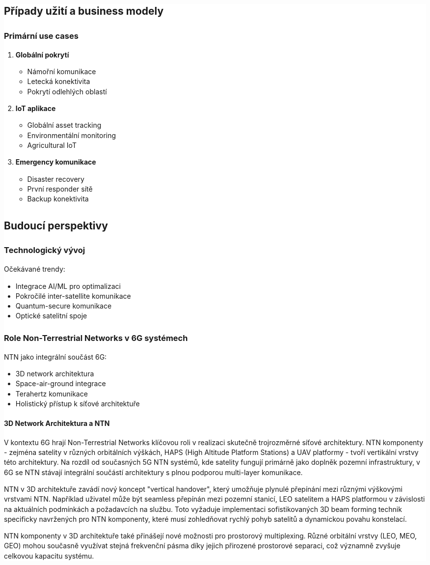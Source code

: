 ## Případy užití a business modely

### Primární use cases

1. **Globální pokrytí**
   - Námořní komunikace
   - Letecká konektivita
   - Pokrytí odlehlých oblastí

2. **IoT aplikace**
   - Globální asset tracking
   - Environmentální monitoring
   - Agricultural IoT

3. **Emergency komunikace**
   - Disaster recovery
   - První responder sítě
   - Backup konektivita

## Budoucí perspektivy

### Technologický vývoj

Očekávané trendy:
- Integrace AI/ML pro optimalizaci
- Pokročilé inter-satellite komunikace
- Quantum-secure komunikace
- Optické satelitní spoje

### Role Non-Terrestrial Networks v 6G systémech

NTN jako integrální součást 6G:
- 3D network architektura
- Space-air-ground integrace
- Terahertz komunikace
- Holistický přístup k síťové architektuře


#### 3D Network Architektura a NTN

V kontextu 6G hrají Non-Terrestrial Networks klíčovou roli v realizaci skutečně trojrozměrné síťové architektury. NTN komponenty - zejména satelity v různých orbitálních výškách, HAPS (High Altitude Platform Stations) a UAV platformy - tvoří vertikální vrstvy této architektury. Na rozdíl od současných 5G NTN systémů, kde satelity fungují primárně jako doplněk pozemní infrastruktury, v 6G se NTN stávají integrální součástí architektury s plnou podporou multi-layer komunikace.

NTN v 3D architektuře zavádí nový koncept "vertical handover", který umožňuje plynulé přepínání mezi různými výškovými vrstvami NTN. Například uživatel může být seamless přepínán mezi pozemní stanicí, LEO satelitem a HAPS platformou v závislosti na aktuálních podmínkách a požadavcích na službu. Toto vyžaduje implementaci sofistikovaných 3D beam forming technik specificky navržených pro NTN komponenty, které musí zohledňovat rychlý pohyb satelitů a dynamickou povahu konstelací.

NTN komponenty v 3D architektuře také přinášejí nové možnosti pro prostorový multiplexing. Různé orbitální vrstvy (LEO, MEO, GEO) mohou současně využívat stejná frekvenční pásma díky jejich přirozené prostorové separaci, což významně zvyšuje celkovou kapacitu systému.
